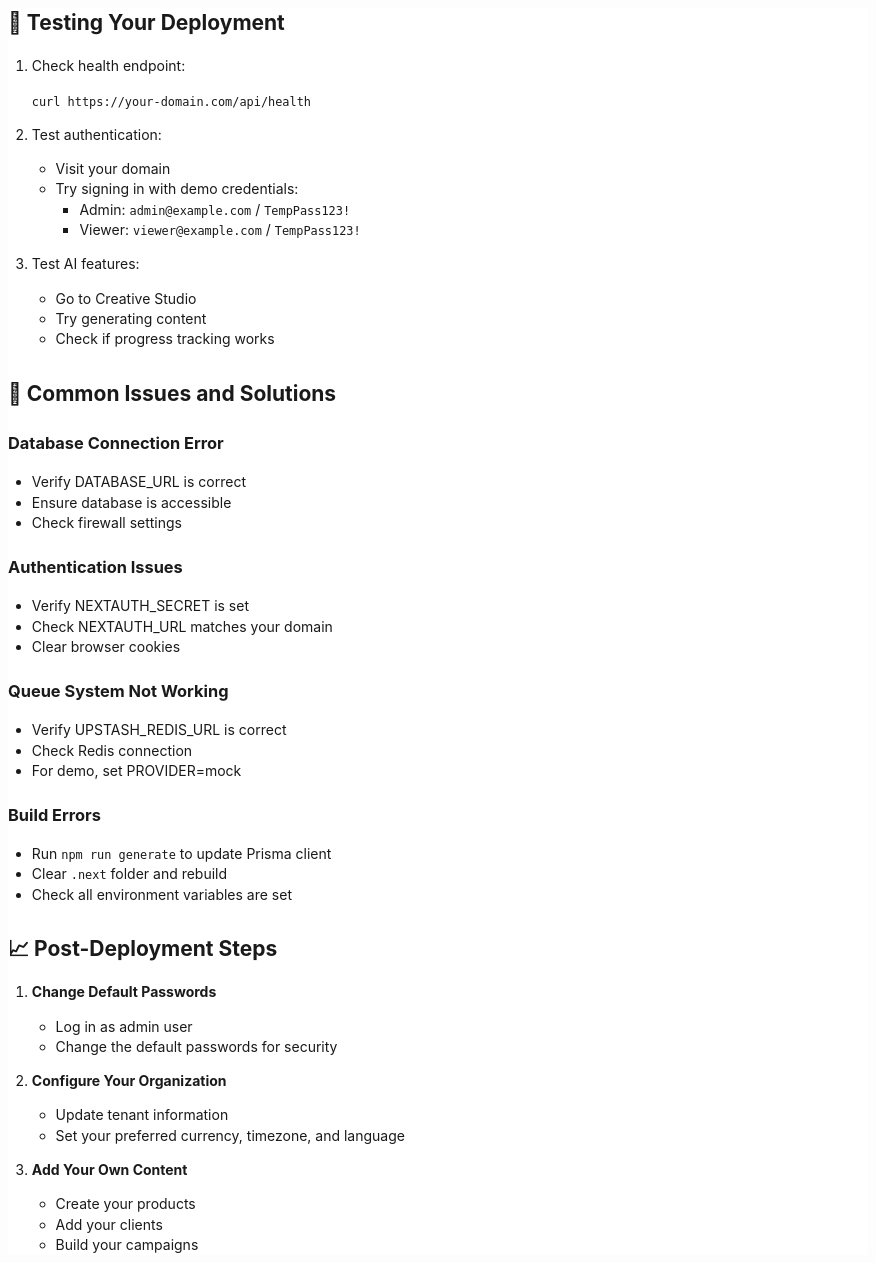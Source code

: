 ## 🧪 Testing Your Deployment

1. Check health endpoint:
   ```bash
   curl https://your-domain.com/api/health
   ```

2. Test authentication:
   - Visit your domain
   - Try signing in with demo credentials:
     - Admin: `admin@example.com` / `TempPass123!`
     - Viewer: `viewer@example.com` / `TempPass123!`

3. Test AI features:
   - Go to Creative Studio
   - Try generating content
   - Check if progress tracking works

## 🚨 Common Issues and Solutions

### Database Connection Error
- Verify DATABASE_URL is correct
- Ensure database is accessible
- Check firewall settings

### Authentication Issues
- Verify NEXTAUTH_SECRET is set
- Check NEXTAUTH_URL matches your domain
- Clear browser cookies

### Queue System Not Working
- Verify UPSTASH_REDIS_URL is correct
- Check Redis connection
- For demo, set PROVIDER=mock

### Build Errors
- Run `npm run generate` to update Prisma client
- Clear `.next` folder and rebuild
- Check all environment variables are set

## 📈 Post-Deployment Steps

1. **Change Default Passwords**
   - Log in as admin user
   - Change the default passwords for security

2. **Configure Your Organization**
   - Update tenant information
   - Set your preferred currency, timezone, and language

3. **Add Your Own Content**
   - Create your products
   - Add your clients
   - Build your campaigns
